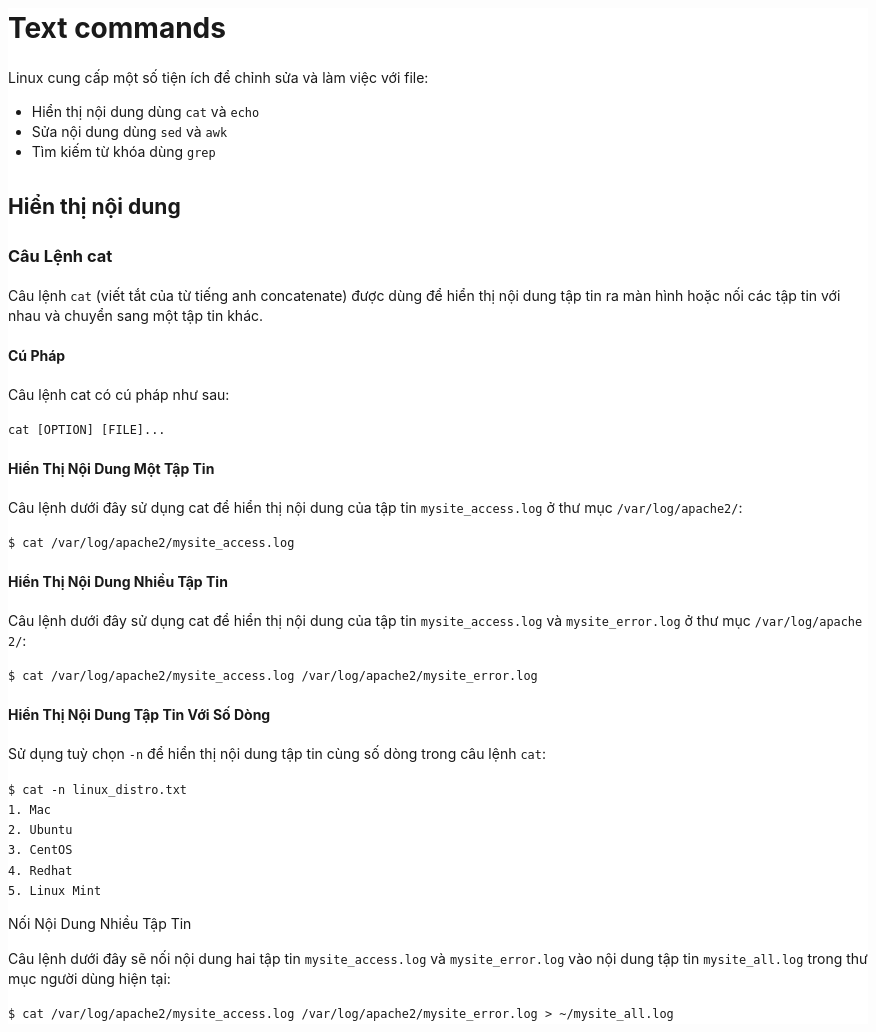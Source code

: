 # Text commands

Linux cung cấp một số tiện ích để chỉnh sửa và làm việc với file:

- Hiển thị nội dung dùng `cat` và `echo`
- Sửa nội dung dùng `sed` và `awk`
- Tìm kiếm từ khóa dùng `grep`


## Hiển thị nội dung

### Câu Lệnh cat

Câu lệnh `cat` (viết tắt của từ tiếng anh concatenate) được dùng để hiển thị nội dung tập tin ra màn hình hoặc nối các tập tin với nhau và chuyển sang một tập tin khác.

#### Cú Pháp

Câu lệnh cat có cú pháp như sau:
```
cat [OPTION] [FILE]...
```

#### Hiển Thị Nội Dung Một Tập Tin

Câu lệnh dưới đây sử dụng cat để hiển thị nội dung của tập tin `mysite_access.log` ở thư mục `/var/log/apache2/`:

```
$ cat /var/log/apache2/mysite_access.log
```

#### Hiển Thị Nội Dung Nhiều Tập Tin

Câu lệnh dưới đây sử dụng cat để hiển thị nội dung của tập tin `mysite_access.log` và `mysite_error.log` ở thư mục `/var/log/apache2/`:

```
$ cat /var/log/apache2/mysite_access.log /var/log/apache2/mysite_error.log
```

#### Hiển Thị Nội Dung Tập Tin Với Số Dòng

Sử dụng tuỳ chọn `-n` để hiển thị nội dung tập tin cùng số dòng trong câu lệnh `cat`:
```
$ cat -n linux_distro.txt
1. Mac
2. Ubuntu
3. CentOS
4. Redhat
5. Linux Mint
```
Nối Nội Dung Nhiều Tập Tin

Câu lệnh dưới đây sẽ nối nội dung hai tập tin `mysite_access.log` và `mysite_error.log` vào nội dung tập tin `mysite_all.log` trong thư mục người dùng hiện tại:
```
$ cat /var/log/apache2/mysite_access.log /var/log/apache2/mysite_error.log > ~/mysite_all.log
```
